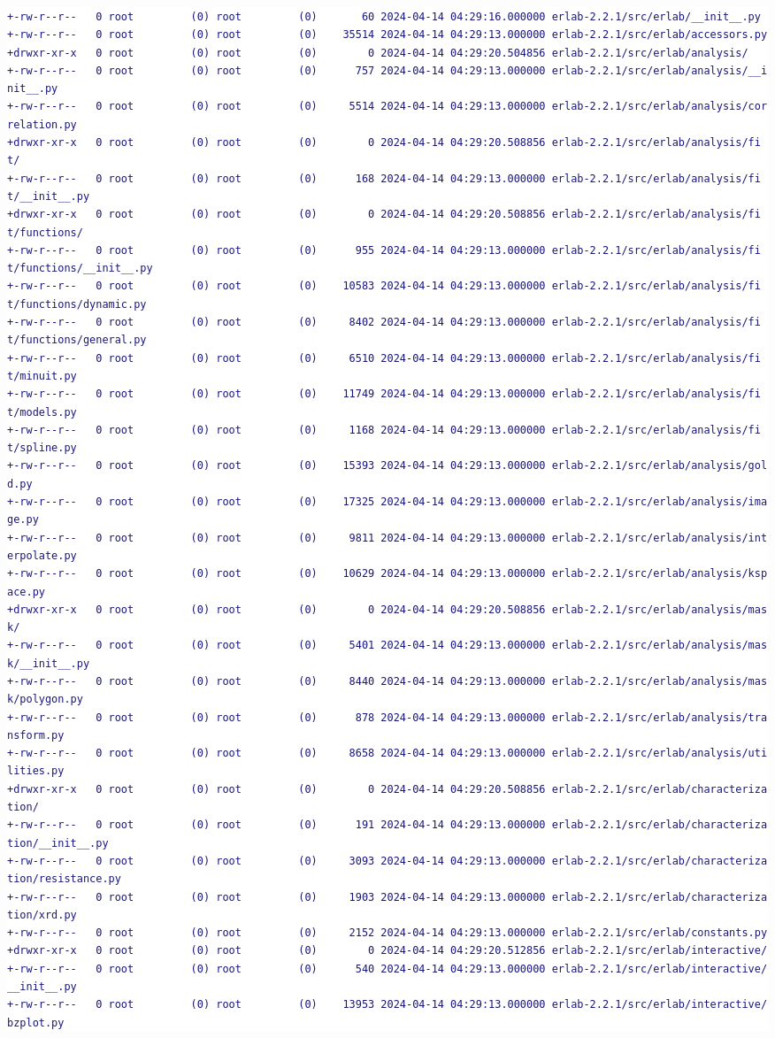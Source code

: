 ```diff
+-rw-r--r--   0 root         (0) root         (0)       60 2024-04-14 04:29:16.000000 erlab-2.2.1/src/erlab/__init__.py
+-rw-r--r--   0 root         (0) root         (0)    35514 2024-04-14 04:29:13.000000 erlab-2.2.1/src/erlab/accessors.py
+drwxr-xr-x   0 root         (0) root         (0)        0 2024-04-14 04:29:20.504856 erlab-2.2.1/src/erlab/analysis/
+-rw-r--r--   0 root         (0) root         (0)      757 2024-04-14 04:29:13.000000 erlab-2.2.1/src/erlab/analysis/__init__.py
+-rw-r--r--   0 root         (0) root         (0)     5514 2024-04-14 04:29:13.000000 erlab-2.2.1/src/erlab/analysis/correlation.py
+drwxr-xr-x   0 root         (0) root         (0)        0 2024-04-14 04:29:20.508856 erlab-2.2.1/src/erlab/analysis/fit/
+-rw-r--r--   0 root         (0) root         (0)      168 2024-04-14 04:29:13.000000 erlab-2.2.1/src/erlab/analysis/fit/__init__.py
+drwxr-xr-x   0 root         (0) root         (0)        0 2024-04-14 04:29:20.508856 erlab-2.2.1/src/erlab/analysis/fit/functions/
+-rw-r--r--   0 root         (0) root         (0)      955 2024-04-14 04:29:13.000000 erlab-2.2.1/src/erlab/analysis/fit/functions/__init__.py
+-rw-r--r--   0 root         (0) root         (0)    10583 2024-04-14 04:29:13.000000 erlab-2.2.1/src/erlab/analysis/fit/functions/dynamic.py
+-rw-r--r--   0 root         (0) root         (0)     8402 2024-04-14 04:29:13.000000 erlab-2.2.1/src/erlab/analysis/fit/functions/general.py
+-rw-r--r--   0 root         (0) root         (0)     6510 2024-04-14 04:29:13.000000 erlab-2.2.1/src/erlab/analysis/fit/minuit.py
+-rw-r--r--   0 root         (0) root         (0)    11749 2024-04-14 04:29:13.000000 erlab-2.2.1/src/erlab/analysis/fit/models.py
+-rw-r--r--   0 root         (0) root         (0)     1168 2024-04-14 04:29:13.000000 erlab-2.2.1/src/erlab/analysis/fit/spline.py
+-rw-r--r--   0 root         (0) root         (0)    15393 2024-04-14 04:29:13.000000 erlab-2.2.1/src/erlab/analysis/gold.py
+-rw-r--r--   0 root         (0) root         (0)    17325 2024-04-14 04:29:13.000000 erlab-2.2.1/src/erlab/analysis/image.py
+-rw-r--r--   0 root         (0) root         (0)     9811 2024-04-14 04:29:13.000000 erlab-2.2.1/src/erlab/analysis/interpolate.py
+-rw-r--r--   0 root         (0) root         (0)    10629 2024-04-14 04:29:13.000000 erlab-2.2.1/src/erlab/analysis/kspace.py
+drwxr-xr-x   0 root         (0) root         (0)        0 2024-04-14 04:29:20.508856 erlab-2.2.1/src/erlab/analysis/mask/
+-rw-r--r--   0 root         (0) root         (0)     5401 2024-04-14 04:29:13.000000 erlab-2.2.1/src/erlab/analysis/mask/__init__.py
+-rw-r--r--   0 root         (0) root         (0)     8440 2024-04-14 04:29:13.000000 erlab-2.2.1/src/erlab/analysis/mask/polygon.py
+-rw-r--r--   0 root         (0) root         (0)      878 2024-04-14 04:29:13.000000 erlab-2.2.1/src/erlab/analysis/transform.py
+-rw-r--r--   0 root         (0) root         (0)     8658 2024-04-14 04:29:13.000000 erlab-2.2.1/src/erlab/analysis/utilities.py
+drwxr-xr-x   0 root         (0) root         (0)        0 2024-04-14 04:29:20.508856 erlab-2.2.1/src/erlab/characterization/
+-rw-r--r--   0 root         (0) root         (0)      191 2024-04-14 04:29:13.000000 erlab-2.2.1/src/erlab/characterization/__init__.py
+-rw-r--r--   0 root         (0) root         (0)     3093 2024-04-14 04:29:13.000000 erlab-2.2.1/src/erlab/characterization/resistance.py
+-rw-r--r--   0 root         (0) root         (0)     1903 2024-04-14 04:29:13.000000 erlab-2.2.1/src/erlab/characterization/xrd.py
+-rw-r--r--   0 root         (0) root         (0)     2152 2024-04-14 04:29:13.000000 erlab-2.2.1/src/erlab/constants.py
+drwxr-xr-x   0 root         (0) root         (0)        0 2024-04-14 04:29:20.512856 erlab-2.2.1/src/erlab/interactive/
+-rw-r--r--   0 root         (0) root         (0)      540 2024-04-14 04:29:13.000000 erlab-2.2.1/src/erlab/interactive/__init__.py
+-rw-r--r--   0 root         (0) root         (0)    13953 2024-04-14 04:29:13.000000 erlab-2.2.1/src/erlab/interactive/bzplot.py
```